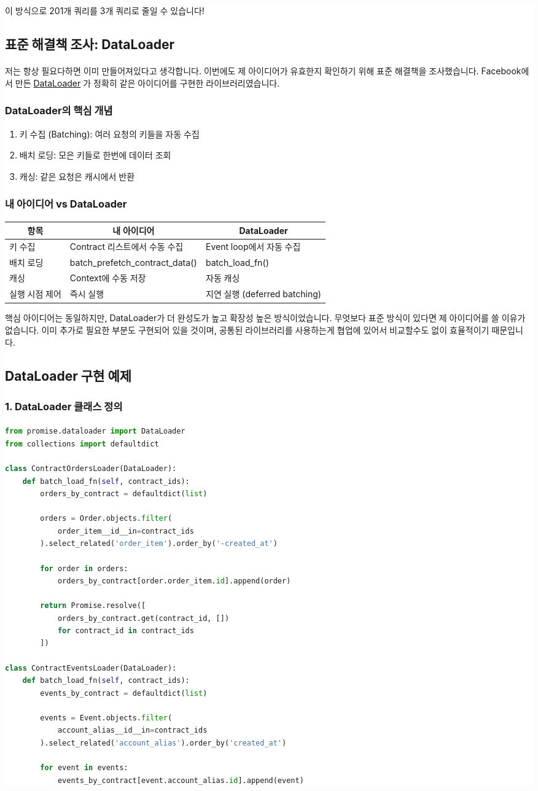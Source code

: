 이 방식으로 201개 쿼리를 3개 쿼리로 줄일 수 있습니다!

## **표준 해결책 조사: DataLoader**

저는 항상 필요다하면 이미 만들어져있다고 생각합니다. 이번에도 제 아이디어가 유효한지 확인하기 위해 표준 해결책을 조사했습니다. Facebook에서 만든 [DataLoader](https://github.com/graphql/dataloader) 가 정확히 같은 아이디어를 구현한 라이브러리였습니다.

### **DataLoader의 핵심 개념**

1. 키 수집 (Batching): 여러 요청의 키들을 자동 수집

1. 배치 로딩: 모은 키들로 한번에 데이터 조회

1. 캐싱: 같은 요청은 캐시에서 반환

### **내 아이디어 vs DataLoader**

| **항목** | **내 아이디어** | **DataLoader** |
| --- | --- | --- |
| 키 수집 | Contract 리스트에서 수동 수집 | Event loop에서 자동 수집 |
| 배치 로딩 | batch_prefetch_contract_data() | batch_load_fn() |
| 캐싱 | Context에 수동 저장 | 자동 캐싱 |
| 실행 시점 제어 | 즉시 실행 | 지연 실행 (deferred batching) |

핵심 아이디어는 동일하지만, DataLoader가 더 완성도가 높고 확장성 높은 방식이었습니다. 무엇보다 표준 방식이 있다면 제 아이디어를 쓸 이유가 없습니다. 이미 추가로 필요한 부분도 구현되어 있을 것이며, 공통된 라이브러리를 사용하는게 협업에 있어서 비교할수도 없이 효율적이기 때문입니다. 

## **DataLoader 구현 예제**

### **1. DataLoader 클래스 정의**

```python
from promise.dataloader import DataLoader
from collections import defaultdict

class ContractOrdersLoader(DataLoader):
    def batch_load_fn(self, contract_ids):
        orders_by_contract = defaultdict(list)

        orders = Order.objects.filter(
            order_item__id__in=contract_ids
        ).select_related('order_item').order_by('-created_at')

        for order in orders:
            orders_by_contract[order.order_item.id].append(order)

        return Promise.resolve([
            orders_by_contract.get(contract_id, [])
            for contract_id in contract_ids
        ])

class ContractEventsLoader(DataLoader):
    def batch_load_fn(self, contract_ids):
        events_by_contract = defaultdict(list)

        events = Event.objects.filter(
            account_alias__id__in=contract_ids
        ).select_related('account_alias').order_by('created_at')

        for event in events:
            events_by_contract[event.account_alias.id].append(event)

```